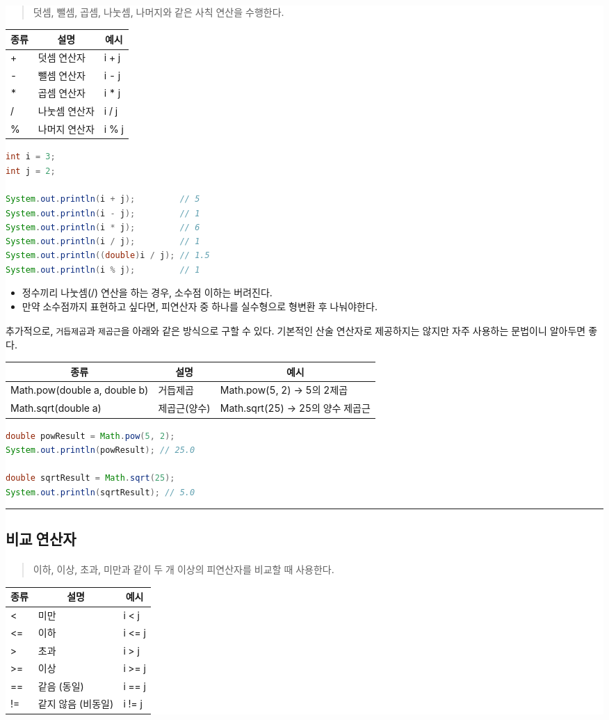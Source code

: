 > 덧셈, 뺄셈, 곱셈, 나눗셈, 나머지와 같은 사칙 연산을 수행한다.

|**종류**|**설명**|**예시**|
|---|---|---|
|+|덧셈 연산자|i + j|
|-|뺄셈 연산자|i - j|
|*|곱셈 연산자|i * j|
|/|나눗셈 연산자|i / j|
|%|나머지 연산자|i % j|

```java
int i = 3;
int j = 2;

System.out.println(i + j);         // 5
System.out.println(i - j);         // 1
System.out.println(i * j);         // 6
System.out.println(i / j);         // 1
System.out.println((double)i / j); // 1.5
System.out.println(i % j);         // 1
```

- 정수끼리 나눗셈(/) 연산을 하는 경우, 소수점 이하는 버려진다.
- 만약 소수점까지 표현하고 싶다면, 피연산자 중 하나를 실수형으로 형변환 후 나눠야한다.

추가적으로, `거듭제곱`과 `제곱근`을 아래와 같은 방식으로 구할 수 있다. 기본적인 산술 연산자로 제공하지는 않지만 자주 사용하는 문법이니 알아두면 좋다.

|**종류**|**설명**|**예시**|
|---|---|---|
|Math.pow(double a, double b)|거듭제곱|Math.pow(5, 2) → 5의 2제곱|
|Math.sqrt(double a)|제곱근(양수)|Math.sqrt(25) → 25의 양수 제곱근|

```java
double powResult = Math.pow(5, 2);
System.out.println(powResult); // 25.0

double sqrtResult = Math.sqrt(25);
System.out.println(sqrtResult); // 5.0
```

---

## 비교 연산자

> 이하, 이상, 초과, 미만과 같이 두 개 이상의 피연산자를 비교할 때 사용한다.

|**종류**|**설명**|**예시**|
|---|---|---|
|<|미만|i < j|
|<=|이하|i <= j|
|>|초과|i > j|
|>=|이상|i >= j|
|==|같음 (동일)|i == j|
|!=|같지 않음 (비동일)|i != j|
